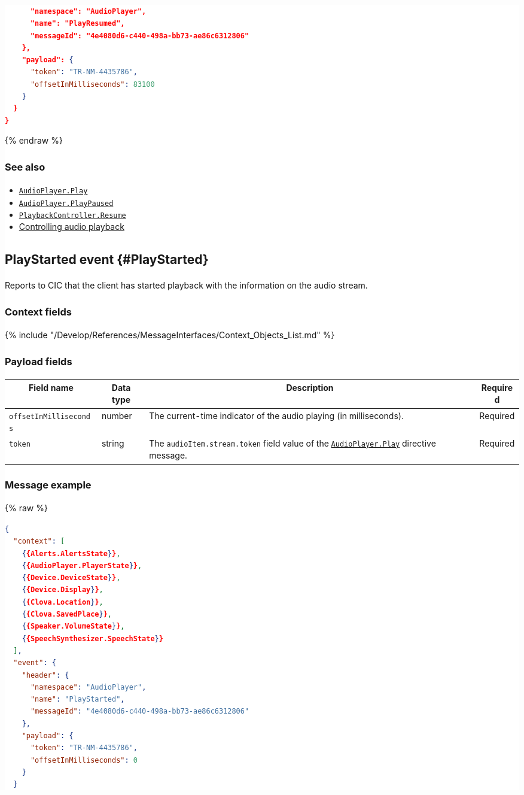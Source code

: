 ```json
      "namespace": "AudioPlayer",
      "name": "PlayResumed",
      "messageId": "4e4080d6-c440-498a-bb73-ae86c6312806"
    },
    "payload": {
      "token": "TR-NM-4435786",
      "offsetInMilliseconds": 83100
    }
  }
}
```

{% endraw %}

### See also
* [`AudioPlayer.Play`](#Play)
* [`AudioPlayer.PlayPaused`](#PlayPaused)
* [`PlaybackController.Resume`](/Develop/References/MessageInterfaces/PlaybackController.md#Resume)
* [Controlling audio playback](/Develop/Guides/Handle_Audio_Playback.md#ControlAudioPlayback)





## PlayStarted event {#PlayStarted}
Reports to CIC that the client has started playback with the information on the audio stream.

### Context fields

{% include "/Develop/References/MessageInterfaces/Context_Objects_List.md" %}

### Payload fields

| Field name       | Data type    | Description                     | Required |
|---------------|---------|-----------------------------|:---------:|
| `offsetInMilliseconds` | number | The current-time indicator of the audio playing (in milliseconds).                         | Required  |
| `token`                | string | The `audioItem.stream.token` field value of the [`AudioPlayer.Play`](#Play) directive message. | Required |

### Message example
{% raw %}

```json
{
  "context": [
    {{Alerts.AlertsState}},
    {{AudioPlayer.PlayerState}},
    {{Device.DeviceState}},
    {{Device.Display}},
    {{Clova.Location}},
    {{Clova.SavedPlace}},
    {{Speaker.VolumeState}},
    {{SpeechSynthesizer.SpeechState}}
  ],
  "event": {
    "header": {
      "namespace": "AudioPlayer",
      "name": "PlayStarted",
      "messageId": "4e4080d6-c440-498a-bb73-ae86c6312806"
    },
    "payload": {
      "token": "TR-NM-4435786",
      "offsetInMilliseconds": 0
    }
  }
```